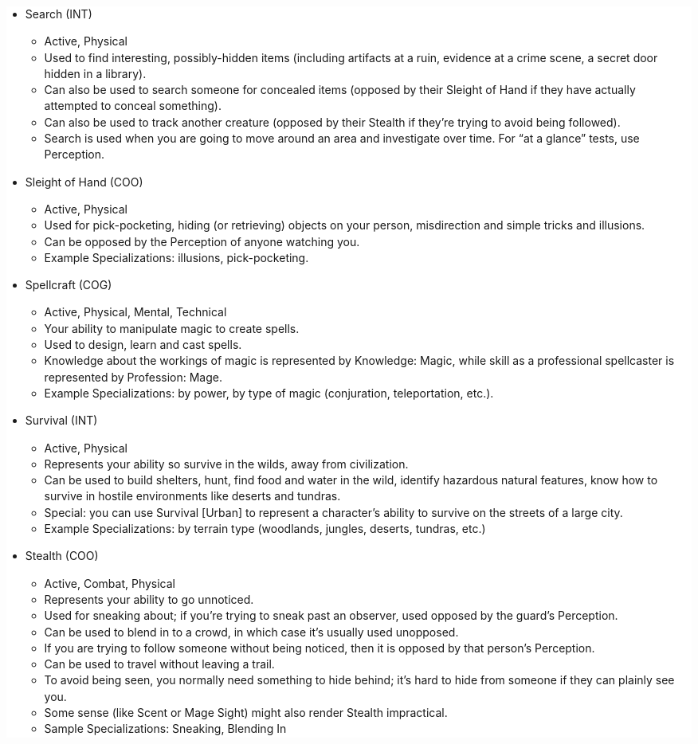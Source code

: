   - Search (INT)
    
      - Active, Physical
      - Used to find interesting, possibly-hidden items (including
        artifacts at a ruin, evidence at a crime scene, a secret door
        hidden in a library).
      - Can also be used to search someone for concealed items (opposed
        by their Sleight of Hand if they have actually attempted to
        conceal something).
      - Can also be used to track another creature (opposed by their
        Stealth if they’re trying to avoid being followed).
      - Search is used when you are going to move around an area and
        investigate over time. For “at a glance” tests, use Perception.

  - Sleight of Hand (COO)
    
      - Active, Physical
      - Used for pick-pocketing, hiding (or retrieving) objects on your
        person, misdirection and simple tricks and illusions.
      - Can be opposed by the Perception of anyone watching you.
      - Example Specializations: illusions, pick-pocketing.

  - Spellcraft (COG)
    
      - Active, Physical, Mental, Technical
      - Your ability to manipulate magic to create spells.
      - Used to design, learn and cast spells.
      - Knowledge about the workings of magic is represented by
        Knowledge: Magic, while skill as a professional spellcaster is
        represented by Profession: Mage.
      - Example Specializations: by power, by type of magic
        (conjuration, teleportation, etc.).

  - Survival (INT)
    
      - Active, Physical
      - Represents your ability so survive in the wilds, away from
        civilization.
      - Can be used to build shelters, hunt, find food and water in the
        wild, identify hazardous natural features, know how to survive
        in hostile environments like deserts and tundras.
      - Special: you can use Survival \[Urban\] to represent a
        character’s ability to survive on the streets of a large city.
      - Example Specializations: by terrain type (woodlands, jungles,
        deserts, tundras, etc.)

  - Stealth (COO)
    
      - Active, Combat, Physical
      - Represents your ability to go unnoticed.
      - Used for sneaking about; if you’re trying to sneak past an
        observer, used opposed by the guard’s Perception.
      - Can be used to blend in to a crowd, in which case it’s usually
        used unopposed.
      - If you are trying to follow someone without being noticed, then
        it is opposed by that person’s Perception.
      - Can be used to travel without leaving a trail.
      - To avoid being seen, you normally need something to hide behind;
        it’s hard to hide from someone if they can plainly see you.
      - Some sense (like Scent or Mage Sight) might also render Stealth
        impractical.
      - Sample Specializations: Sneaking, Blending In
